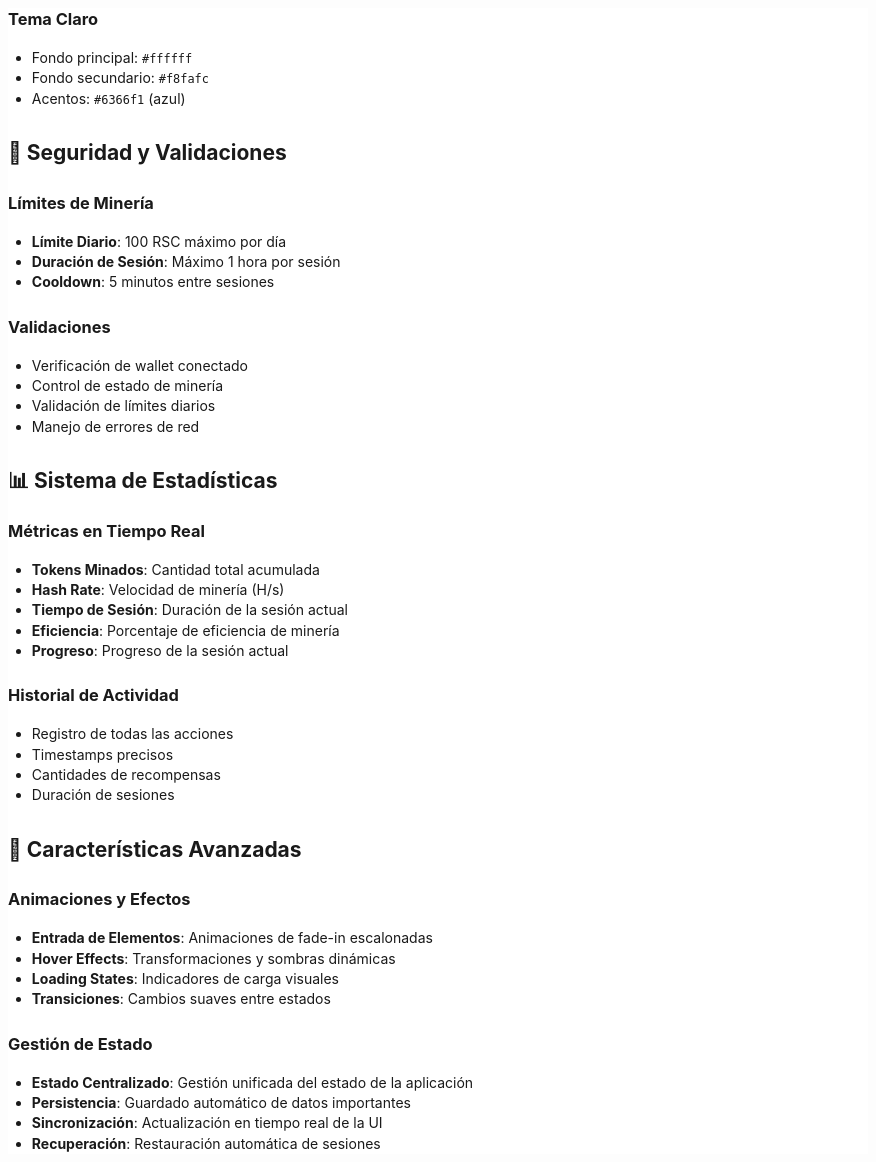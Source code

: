 ### Tema Claro
- Fondo principal: `#ffffff`
- Fondo secundario: `#f8fafc`
- Acentos: `#6366f1` (azul)

## 🔐 Seguridad y Validaciones

### Límites de Minería
- **Límite Diario**: 100 RSC máximo por día
- **Duración de Sesión**: Máximo 1 hora por sesión
- **Cooldown**: 5 minutos entre sesiones

### Validaciones
- Verificación de wallet conectado
- Control de estado de minería
- Validación de límites diarios
- Manejo de errores de red

## 📊 Sistema de Estadísticas

### Métricas en Tiempo Real
- **Tokens Minados**: Cantidad total acumulada
- **Hash Rate**: Velocidad de minería (H/s)
- **Tiempo de Sesión**: Duración de la sesión actual
- **Eficiencia**: Porcentaje de eficiencia de minería
- **Progreso**: Progreso de la sesión actual

### Historial de Actividad
- Registro de todas las acciones
- Timestamps precisos
- Cantidades de recompensas
- Duración de sesiones

## 🚀 Características Avanzadas

### Animaciones y Efectos
- **Entrada de Elementos**: Animaciones de fade-in escalonadas
- **Hover Effects**: Transformaciones y sombras dinámicas
- **Loading States**: Indicadores de carga visuales
- **Transiciones**: Cambios suaves entre estados

### Gestión de Estado
- **Estado Centralizado**: Gestión unificada del estado de la aplicación
- **Persistencia**: Guardado automático de datos importantes
- **Sincronización**: Actualización en tiempo real de la UI
- **Recuperación**: Restauración automática de sesiones
